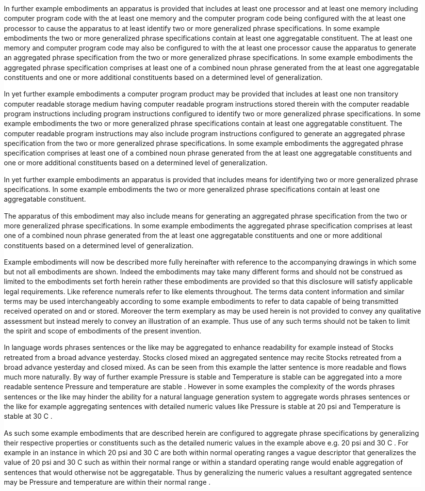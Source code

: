 In further example embodiments an apparatus is provided that includes at least one processor and at least one memory including computer program code with the at least one memory and the computer program code being configured with the at least one processor to cause the apparatus to at least identify two or more generalized phrase specifications. In some example embodiments the two or more generalized phrase specifications contain at least one aggregatable constituent. The at least one memory and computer program code may also be configured to with the at least one processor cause the apparatus to generate an aggregated phrase specification from the two or more generalized phrase specifications. In some example embodiments the aggregated phrase specification comprises at least one of a combined noun phrase generated from the at least one aggregatable constituents and one or more additional constituents based on a determined level of generalization.

In yet further example embodiments a computer program product may be provided that includes at least one non transitory computer readable storage medium having computer readable program instructions stored therein with the computer readable program instructions including program instructions configured to identify two or more generalized phrase specifications. In some example embodiments the two or more generalized phrase specifications contain at least one aggregatable constituent. The computer readable program instructions may also include program instructions configured to generate an aggregated phrase specification from the two or more generalized phrase specifications. In some example embodiments the aggregated phrase specification comprises at least one of a combined noun phrase generated from the at least one aggregatable constituents and one or more additional constituents based on a determined level of generalization.

In yet further example embodiments an apparatus is provided that includes means for identifying two or more generalized phrase specifications. In some example embodiments the two or more generalized phrase specifications contain at least one aggregatable constituent.

The apparatus of this embodiment may also include means for generating an aggregated phrase specification from the two or more generalized phrase specifications. In some example embodiments the aggregated phrase specification comprises at least one of a combined noun phrase generated from the at least one aggregatable constituents and one or more additional constituents based on a determined level of generalization.

Example embodiments will now be described more fully hereinafter with reference to the accompanying drawings in which some but not all embodiments are shown. Indeed the embodiments may take many different forms and should not be construed as limited to the embodiments set forth herein rather these embodiments are provided so that this disclosure will satisfy applicable legal requirements. Like reference numerals refer to like elements throughout. The terms data content information and similar terms may be used interchangeably according to some example embodiments to refer to data capable of being transmitted received operated on and or stored. Moreover the term exemplary as may be used herein is not provided to convey any qualitative assessment but instead merely to convey an illustration of an example. Thus use of any such terms should not be taken to limit the spirit and scope of embodiments of the present invention.

In language words phrases sentences or the like may be aggregated to enhance readability for example instead of Stocks retreated from a broad advance yesterday. Stocks closed mixed an aggregated sentence may recite Stocks retreated from a broad advance yesterday and closed mixed. As can be seen from this example the latter sentence is more readable and flows much more naturally. By way of further example Pressure is stable and Temperature is stable can be aggregated into a more readable sentence Pressure and temperature are stable . However in some examples the complexity of the words phrases sentences or the like may hinder the ability for a natural language generation system to aggregate words phrases sentences or the like for example aggregating sentences with detailed numeric values like Pressure is stable at 20 psi and Temperature is stable at 30 C .

As such some example embodiments that are described herein are configured to aggregate phrase specifications by generalizing their respective properties or constituents such as the detailed numeric values in the example above e.g. 20 psi and 30 C . For example in an instance in which 20 psi and 30 C are both within normal operating ranges a vague descriptor that generalizes the value of 20 psi and 30 C such as within their normal range or within a standard operating range would enable aggregation of sentences that would otherwise not be aggregatable. Thus by generalizing the numeric values a resultant aggregated sentence may be Pressure and temperature are within their normal range .
